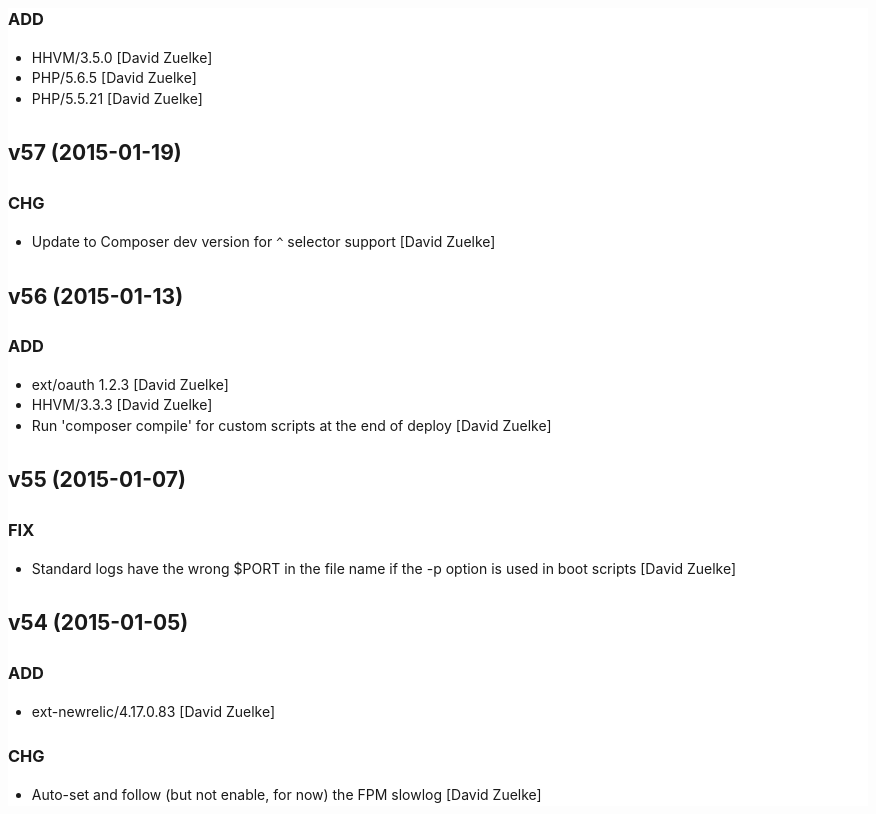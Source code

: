 ### ADD

- HHVM/3.5.0 [David Zuelke]
- PHP/5.6.5 [David Zuelke]
- PHP/5.5.21 [David Zuelke]

## v57 (2015-01-19)

### CHG

- Update to Composer dev version for `^` selector support [David Zuelke]

## v56 (2015-01-13)

### ADD

- ext/oauth 1.2.3 [David Zuelke]
- HHVM/3.3.3 [David Zuelke]
- Run 'composer compile' for custom scripts at the end of deploy [David Zuelke]

## v55 (2015-01-07)

### FIX

- Standard logs have the wrong $PORT in the file name if the -p option is used in boot scripts [David Zuelke]

## v54 (2015-01-05)

### ADD

- ext-newrelic/4.17.0.83 [David Zuelke]

### CHG

- Auto-set and follow (but not enable, for now) the FPM slowlog [David Zuelke]
